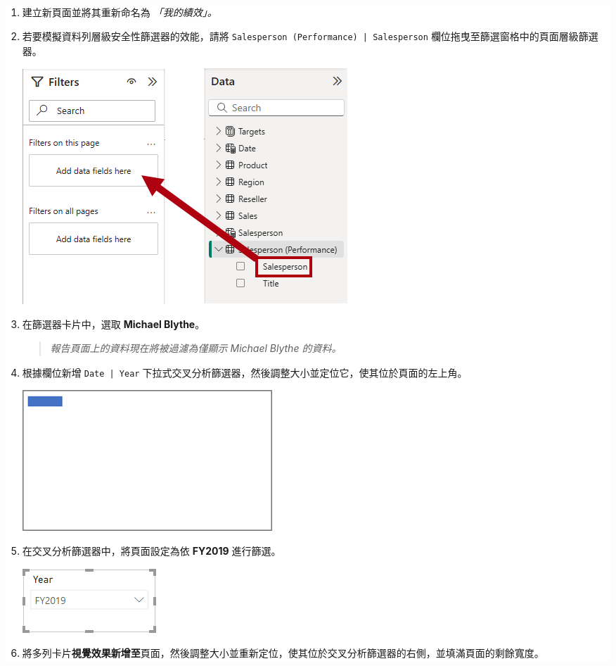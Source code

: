 1. 建立新頁面並將其重新命名為 _「我的績效」。_

1. 若要模擬資料列層級安全性篩選器的效能，請將 `Salesperson (Performance) | Salesperson` 欄位拖曳至篩選窗格中的頁面層級篩選器。

    ![圖 25](Linked_image_Files/08-design-power-bi-reports_image999.png)

1. 在篩選器卡片中，選取 **Michael Blythe**。

    > _報告頁面上的資料現在將被過濾為僅顯示 Michael Blythe 的資料。_

1. 根據欄位新增 `Date | Year` 下拉式交叉分析篩選器，然後調整大小並定位它，使其位於頁面的左上角。

    ![圖片 26](Linked_image_Files/08-design-power-bi-reports_image49.png)

1. 在交叉分析篩選器中，將頁面設定為依 **FY2019** 進行篩選。

    ![圖 27](Linked_image_Files/08-design-power-bi-reports_image50.png)

1. 將多列卡片**視覺效果新增至**頁面，然後調整大小並重新定位，使其位於交叉分析篩選器的右側，並填滿頁面的剩餘寬度。
